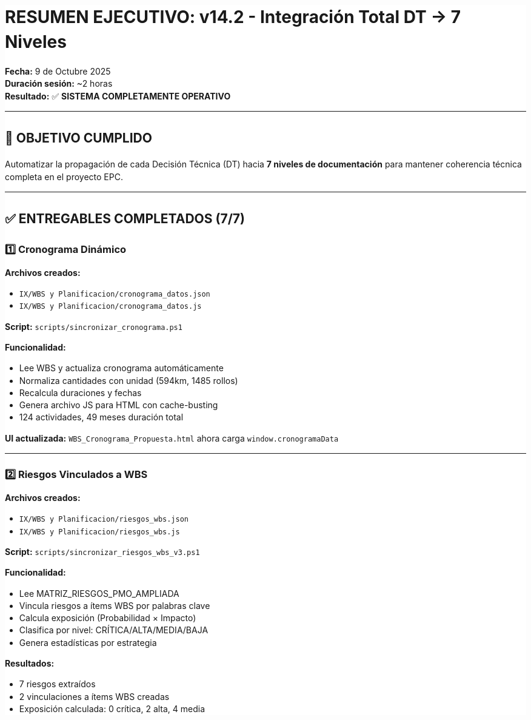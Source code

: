 # RESUMEN EJECUTIVO: v14.2 - Integración Total DT → 7 Niveles
**Fecha:** 9 de Octubre 2025  
**Duración sesión:** ~2 horas  
**Resultado:** ✅ **SISTEMA COMPLETAMENTE OPERATIVO**

---

## 🎯 OBJETIVO CUMPLIDO

Automatizar la propagación de cada Decisión Técnica (DT) hacia **7 niveles de documentación** para mantener coherencia técnica completa en el proyecto EPC.

---

## ✅ ENTREGABLES COMPLETADOS (7/7)

### 1️⃣ Cronograma Dinámico
**Archivos creados:**
- `IX/WBS y Planificacion/cronograma_datos.json`
- `IX/WBS y Planificacion/cronograma_datos.js`

**Script:** `scripts/sincronizar_cronograma.ps1`

**Funcionalidad:**
- Lee WBS y actualiza cronograma automáticamente
- Normaliza cantidades con unidad (594km, 1485 rollos)
- Recalcula duraciones y fechas
- Genera archivo JS para HTML con cache-busting
- 124 actividades, 49 meses duración total

**UI actualizada:** `WBS_Cronograma_Propuesta.html` ahora carga `window.cronogramaData`

---

### 2️⃣ Riesgos Vinculados a WBS
**Archivos creados:**
- `IX/WBS y Planificacion/riesgos_wbs.json`
- `IX/WBS y Planificacion/riesgos_wbs.js`

**Script:** `scripts/sincronizar_riesgos_wbs_v3.ps1`

**Funcionalidad:**
- Lee MATRIZ_RIESGOS_PMO_AMPLIADA
- Vincula riesgos a ítems WBS por palabras clave
- Calcula exposición (Probabilidad × Impacto)
- Clasifica por nivel: CRÍTICA/ALTA/MEDIA/BAJA
- Genera estadísticas por estrategia

**Resultados:**
- 7 riesgos extraídos
- 2 vinculaciones a ítems WBS creadas
- Exposición calculada: 0 crítica, 2 alta, 4 media
